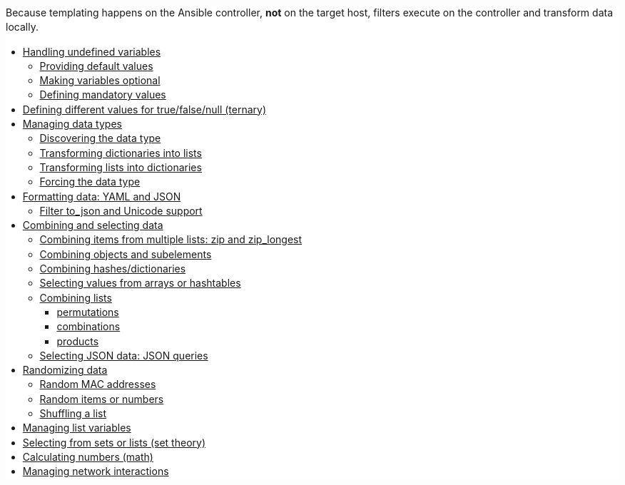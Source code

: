 Because templating happens on the Ansible controller, **not** on the target host, filters execute on the controller and transform data locally.

- [Handling undefined variables](https://docs.ansible.com/ansible/latest/playbook_guide/playbooks_filters.html#handling-undefined-variables)
  - [Providing default values](https://docs.ansible.com/ansible/latest/playbook_guide/playbooks_filters.html#providing-default-values)
  - [Making variables optional](https://docs.ansible.com/ansible/latest/playbook_guide/playbooks_filters.html#making-variables-optional)
  - [Defining mandatory values](https://docs.ansible.com/ansible/latest/playbook_guide/playbooks_filters.html#defining-mandatory-values)
- [Defining different values for true/false/null (ternary)](https://docs.ansible.com/ansible/latest/playbook_guide/playbooks_filters.html#defining-different-values-for-true-false-null-ternary)
- [Managing data types](https://docs.ansible.com/ansible/latest/playbook_guide/playbooks_filters.html#managing-data-types)
  - [Discovering the data type](https://docs.ansible.com/ansible/latest/playbook_guide/playbooks_filters.html#discovering-the-data-type)
  - [Transforming dictionaries into lists](https://docs.ansible.com/ansible/latest/playbook_guide/playbooks_filters.html#transforming-dictionaries-into-lists)
  - [Transforming lists into dictionaries](https://docs.ansible.com/ansible/latest/playbook_guide/playbooks_filters.html#transforming-lists-into-dictionaries)
  - [Forcing the data type](https://docs.ansible.com/ansible/latest/playbook_guide/playbooks_filters.html#forcing-the-data-type)
- [Formatting data: YAML and JSON](https://docs.ansible.com/ansible/latest/playbook_guide/playbooks_filters.html#formatting-data-yaml-and-json)
  - [Filter to_json and Unicode support](https://docs.ansible.com/ansible/latest/playbook_guide/playbooks_filters.html#filter-to-json-and-unicode-support)
- [Combining and selecting data](https://docs.ansible.com/ansible/latest/playbook_guide/playbooks_filters.html#combining-and-selecting-data)
  - [Combining items from multiple lists: zip and zip_longest](https://docs.ansible.com/ansible/latest/playbook_guide/playbooks_filters.html#combining-items-from-multiple-lists-zip-and-zip-longest)
  - [Combining objects and subelements](https://docs.ansible.com/ansible/latest/playbook_guide/playbooks_filters.html#combining-objects-and-subelements)
  - [Combining hashes/dictionaries](https://docs.ansible.com/ansible/latest/playbook_guide/playbooks_filters.html#combining-hashes-dictionaries)
  - [Selecting values from arrays or hashtables](https://docs.ansible.com/ansible/latest/playbook_guide/playbooks_filters.html#selecting-values-from-arrays-or-hashtables)
  - [Combining lists](https://docs.ansible.com/ansible/latest/playbook_guide/playbooks_filters.html#combining-lists)
    - [permutations](https://docs.ansible.com/ansible/latest/playbook_guide/playbooks_filters.html#permutations)
    - [combinations](https://docs.ansible.com/ansible/latest/playbook_guide/playbooks_filters.html#combinations)
    - [products](https://docs.ansible.com/ansible/latest/playbook_guide/playbooks_filters.html#products)
  - [Selecting JSON data: JSON queries](https://docs.ansible.com/ansible/latest/playbook_guide/playbooks_filters.html#selecting-json-data-json-queries)
- [Randomizing data](https://docs.ansible.com/ansible/latest/playbook_guide/playbooks_filters.html#randomizing-data)
  - [Random MAC addresses](https://docs.ansible.com/ansible/latest/playbook_guide/playbooks_filters.html#random-mac-addresses)
  - [Random items or numbers](https://docs.ansible.com/ansible/latest/playbook_guide/playbooks_filters.html#random-items-or-numbers)
  - [Shuffling a list](https://docs.ansible.com/ansible/latest/playbook_guide/playbooks_filters.html#shuffling-a-list)
- [Managing list variables](https://docs.ansible.com/ansible/latest/playbook_guide/playbooks_filters.html#managing-list-variables)
- [Selecting from sets or lists (set theory)](https://docs.ansible.com/ansible/latest/playbook_guide/playbooks_filters.html#selecting-from-sets-or-lists-set-theory)
- [Calculating numbers (math)](https://docs.ansible.com/ansible/latest/playbook_guide/playbooks_filters.html#calculating-numbers-math)
- [Managing network interactions](https://docs.ansible.com/ansible/latest/playbook_guide/playbooks_filters.html#managing-network-interactions)